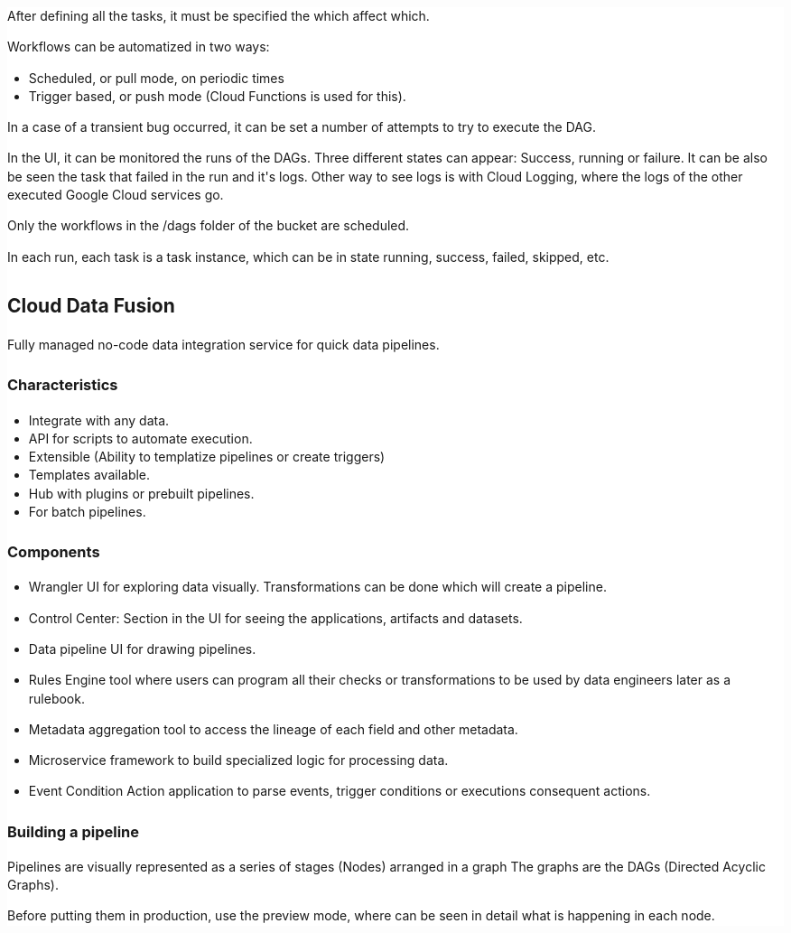 After defining all the tasks, it must be specified the which affect which.

Workflows can be automatized in two ways:

- Scheduled, or pull mode, on periodic times
- Trigger based, or push mode (Cloud Functions is used for this).

In a case of a transient bug occurred, it can be set a number of attempts to try to execute the DAG.

In the UI, it can be monitored the runs of the DAGs. Three different states can appear: Success, running or failure. It can be also be seen the task that failed in the run and it's logs. Other way to see logs is with Cloud Logging, where the logs of the other executed Google Cloud services go.



Only the workflows in the /dags folder of the bucket are scheduled.

In each run, each task is a task instance, which can be in state running, success, failed, skipped, etc.

## Cloud Data Fusion

Fully managed no-code data integration service for quick data pipelines.

### Characteristics

- Integrate with any data.
- API for scripts to automate execution.
- Extensible (Ability to templatize pipelines or create triggers)
- Templates available.
- Hub with plugins or prebuilt pipelines.
- For batch pipelines.

### Components

- Wrangler UI for exploring data visually. Transformations can be done which will create a pipeline.
- Control Center: Section in the UI for seeing the applications, artifacts and datasets.

- Data pipeline UI for drawing pipelines.
- Rules Engine tool where users can program all their checks or transformations to be used by data engineers later as a rulebook.
- Metadata aggregation tool to access the lineage of each field and other metadata.
- Microservice framework to build specialized logic for processing data.
- Event Condition Action application to parse events, trigger conditions or executions consequent actions.

### Building a pipeline

Pipelines are visually represented as a series of stages (Nodes) arranged in a graph The graphs are the DAGs (Directed Acyclic Graphs).

Before putting them in production, use the preview mode, where can be seen in detail what is happening in each node.
